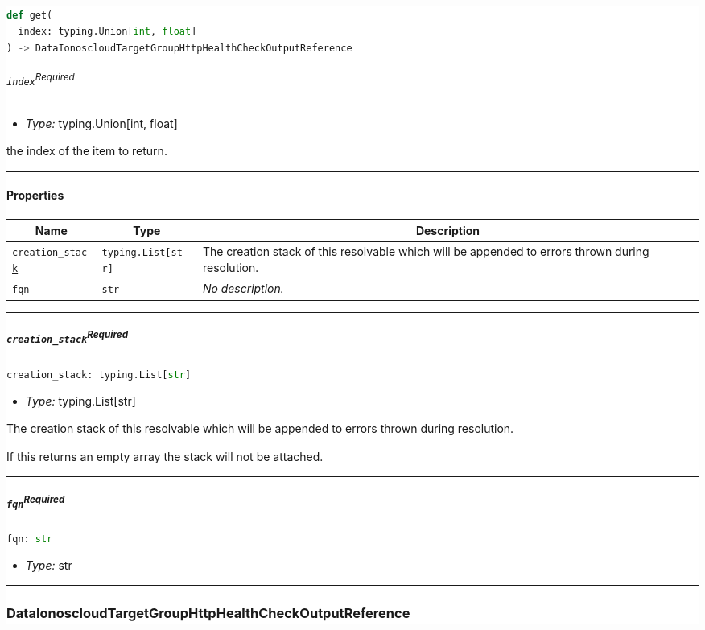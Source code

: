 ```python
def get(
  index: typing.Union[int, float]
) -> DataIonoscloudTargetGroupHttpHealthCheckOutputReference
```

###### `index`<sup>Required</sup> <a name="index" id="@cdktf/provider-ionoscloud.dataIonoscloudTargetGroup.DataIonoscloudTargetGroupHttpHealthCheckList.get.parameter.index"></a>

- *Type:* typing.Union[int, float]

the index of the item to return.

---


#### Properties <a name="Properties" id="Properties"></a>

| **Name** | **Type** | **Description** |
| --- | --- | --- |
| <code><a href="#@cdktf/provider-ionoscloud.dataIonoscloudTargetGroup.DataIonoscloudTargetGroupHttpHealthCheckList.property.creationStack">creation_stack</a></code> | <code>typing.List[str]</code> | The creation stack of this resolvable which will be appended to errors thrown during resolution. |
| <code><a href="#@cdktf/provider-ionoscloud.dataIonoscloudTargetGroup.DataIonoscloudTargetGroupHttpHealthCheckList.property.fqn">fqn</a></code> | <code>str</code> | *No description.* |

---

##### `creation_stack`<sup>Required</sup> <a name="creation_stack" id="@cdktf/provider-ionoscloud.dataIonoscloudTargetGroup.DataIonoscloudTargetGroupHttpHealthCheckList.property.creationStack"></a>

```python
creation_stack: typing.List[str]
```

- *Type:* typing.List[str]

The creation stack of this resolvable which will be appended to errors thrown during resolution.

If this returns an empty array the stack will not be attached.

---

##### `fqn`<sup>Required</sup> <a name="fqn" id="@cdktf/provider-ionoscloud.dataIonoscloudTargetGroup.DataIonoscloudTargetGroupHttpHealthCheckList.property.fqn"></a>

```python
fqn: str
```

- *Type:* str

---


### DataIonoscloudTargetGroupHttpHealthCheckOutputReference <a name="DataIonoscloudTargetGroupHttpHealthCheckOutputReference" id="@cdktf/provider-ionoscloud.dataIonoscloudTargetGroup.DataIonoscloudTargetGroupHttpHealthCheckOutputReference"></a>

